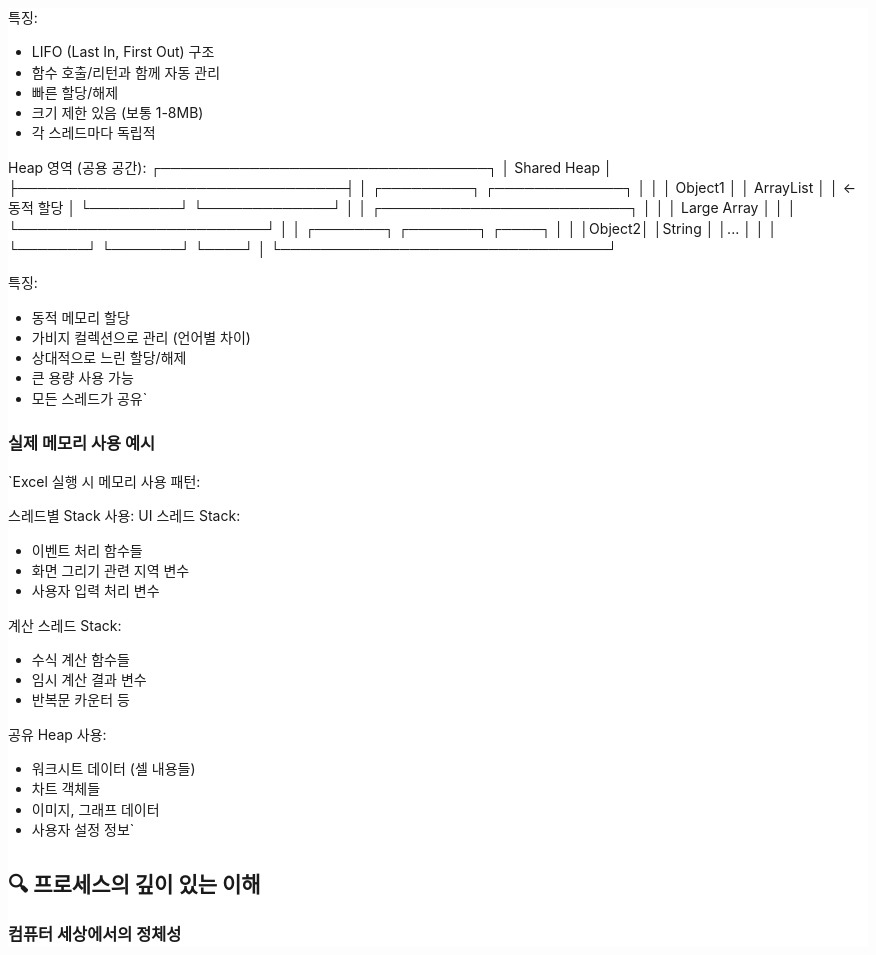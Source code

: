 특징:
- LIFO (Last In, First Out) 구조
- 함수 호출/리턴과 함께 자동 관리
- 빠른 할당/해제
- 크기 제한 있음 (보통 1-8MB)
- 각 스레드마다 독립적

Heap 영역 (공용 공간):
┌─────────────────────────────────┐
│         Shared Heap             │
├─────────────────────────────────┤
│  ┌─────────┐ ┌─────────────┐   │
│  │ Object1 │ │ ArrayList   │   │  ← 동적 할당
│  └─────────┘ └─────────────┘   │
│  ┌─────────────────────────┐   │
│  │ Large Array             │   │
│  └─────────────────────────┘   │
│  ┌───────┐ ┌───────┐ ┌────┐   │
│  │Object2│ │String │ │... │   │
│  └───────┘ └───────┘ └────┘   │
└─────────────────────────────────┘

특징:
- 동적 메모리 할당
- 가비지 컬렉션으로 관리 (언어별 차이)
- 상대적으로 느린 할당/해제
- 큰 용량 사용 가능
- 모든 스레드가 공유`

### **실제 메모리 사용 예시**

`Excel 실행 시 메모리 사용 패턴:

스레드별 Stack 사용:
UI 스레드 Stack:
- 이벤트 처리 함수들
- 화면 그리기 관련 지역 변수
- 사용자 입력 처리 변수

계산 스레드 Stack:
- 수식 계산 함수들
- 임시 계산 결과 변수
- 반복문 카운터 등

공유 Heap 사용:
- 워크시트 데이터 (셀 내용들)
- 차트 객체들
- 이미지, 그래프 데이터
- 사용자 설정 정보`

## 🔍 프로세스의 깊이 있는 이해

### **컴퓨터 세상에서의 정체성**
